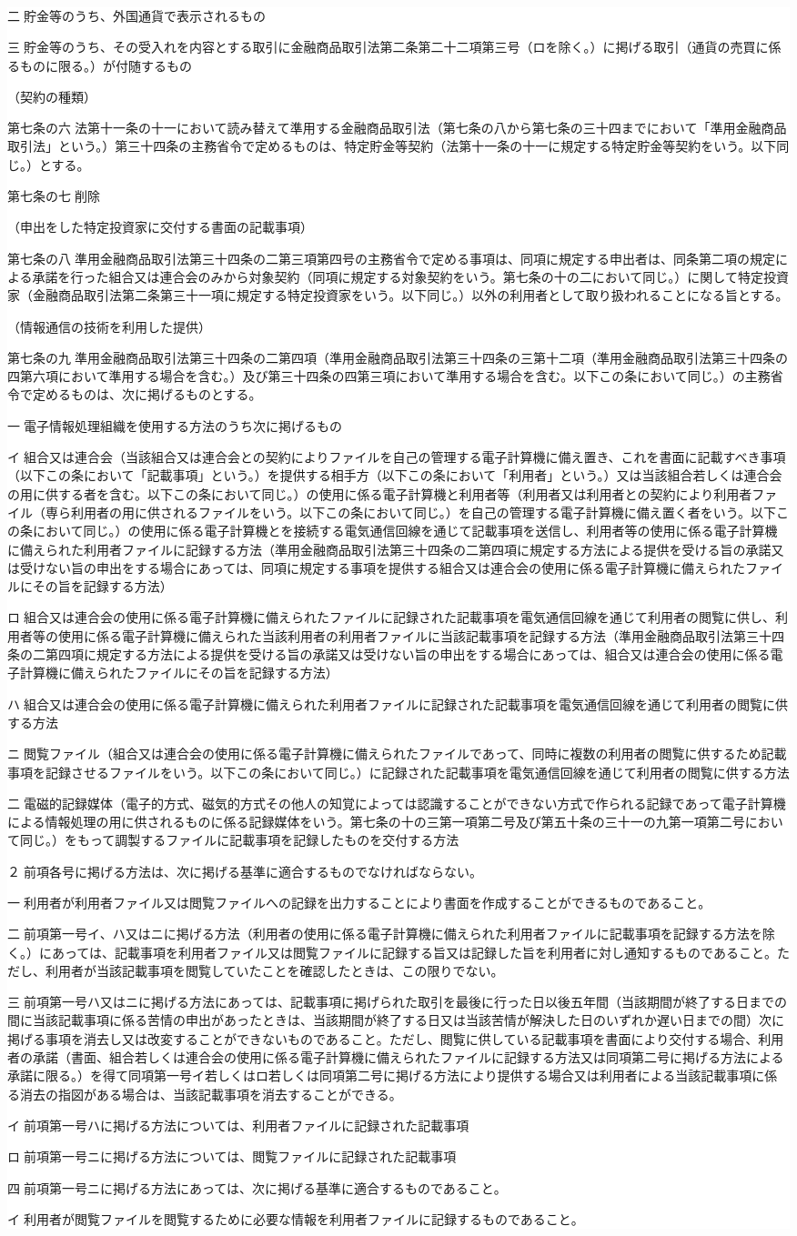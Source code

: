 二 貯金等のうち、外国通貨で表示されるもの

三 貯金等のうち、その受入れを内容とする取引に金融商品取引法第二条第二十二項第三号（ロを除く。）に掲げる取引（通貨の売買に係るものに限る。）が付随するもの

（契約の種類）

第七条の六 法第十一条の十一において読み替えて準用する金融商品取引法（第七条の八から第七条の三十四までにおいて「準用金融商品取引法」という。）第三十四条の主務省令で定めるものは、特定貯金等契約（法第十一条の十一に規定する特定貯金等契約をいう。以下同じ。）とする。

第七条の七 削除

（申出をした特定投資家に交付する書面の記載事項）

第七条の八 準用金融商品取引法第三十四条の二第三項第四号の主務省令で定める事項は、同項に規定する申出者は、同条第二項の規定による承諾を行った組合又は連合会のみから対象契約（同項に規定する対象契約をいう。第七条の十の二において同じ。）に関して特定投資家（金融商品取引法第二条第三十一項に規定する特定投資家をいう。以下同じ。）以外の利用者として取り扱われることになる旨とする。

（情報通信の技術を利用した提供）

第七条の九 準用金融商品取引法第三十四条の二第四項（準用金融商品取引法第三十四条の三第十二項（準用金融商品取引法第三十四条の四第六項において準用する場合を含む。）及び第三十四条の四第三項において準用する場合を含む。以下この条において同じ。）の主務省令で定めるものは、次に掲げるものとする。

一 電子情報処理組織を使用する方法のうち次に掲げるもの

イ 組合又は連合会（当該組合又は連合会との契約によりファイルを自己の管理する電子計算機に備え置き、これを書面に記載すべき事項（以下この条において「記載事項」という。）を提供する相手方（以下この条において「利用者」という。）又は当該組合若しくは連合会の用に供する者を含む。以下この条において同じ。）の使用に係る電子計算機と利用者等（利用者又は利用者との契約により利用者ファイル（専ら利用者の用に供されるファイルをいう。以下この条において同じ。）を自己の管理する電子計算機に備え置く者をいう。以下この条において同じ。）の使用に係る電子計算機とを接続する電気通信回線を通じて記載事項を送信し、利用者等の使用に係る電子計算機に備えられた利用者ファイルに記録する方法（準用金融商品取引法第三十四条の二第四項に規定する方法による提供を受ける旨の承諾又は受けない旨の申出をする場合にあっては、同項に規定する事項を提供する組合又は連合会の使用に係る電子計算機に備えられたファイルにその旨を記録する方法）

ロ 組合又は連合会の使用に係る電子計算機に備えられたファイルに記録された記載事項を電気通信回線を通じて利用者の閲覧に供し、利用者等の使用に係る電子計算機に備えられた当該利用者の利用者ファイルに当該記載事項を記録する方法（準用金融商品取引法第三十四条の二第四項に規定する方法による提供を受ける旨の承諾又は受けない旨の申出をする場合にあっては、組合又は連合会の使用に係る電子計算機に備えられたファイルにその旨を記録する方法）

ハ 組合又は連合会の使用に係る電子計算機に備えられた利用者ファイルに記録された記載事項を電気通信回線を通じて利用者の閲覧に供する方法

ニ 閲覧ファイル（組合又は連合会の使用に係る電子計算機に備えられたファイルであって、同時に複数の利用者の閲覧に供するため記載事項を記録させるファイルをいう。以下この条において同じ。）に記録された記載事項を電気通信回線を通じて利用者の閲覧に供する方法

二 電磁的記録媒体（電子的方式、磁気的方式その他人の知覚によっては認識することができない方式で作られる記録であって電子計算機による情報処理の用に供されるものに係る記録媒体をいう。第七条の十の三第一項第二号及び第五十条の三十一の九第一項第二号において同じ。）をもって調製するファイルに記載事項を記録したものを交付する方法

２ 前項各号に掲げる方法は、次に掲げる基準に適合するものでなければならない。

一 利用者が利用者ファイル又は閲覧ファイルへの記録を出力することにより書面を作成することができるものであること。

二 前項第一号イ、ハ又はニに掲げる方法（利用者の使用に係る電子計算機に備えられた利用者ファイルに記載事項を記録する方法を除く。）にあっては、記載事項を利用者ファイル又は閲覧ファイルに記録する旨又は記録した旨を利用者に対し通知するものであること。ただし、利用者が当該記載事項を閲覧していたことを確認したときは、この限りでない。

三 前項第一号ハ又はニに掲げる方法にあっては、記載事項に掲げられた取引を最後に行った日以後五年間（当該期間が終了する日までの間に当該記載事項に係る苦情の申出があったときは、当該期間が終了する日又は当該苦情が解決した日のいずれか遅い日までの間）次に掲げる事項を消去し又は改変することができないものであること。ただし、閲覧に供している記載事項を書面により交付する場合、利用者の承諾（書面、組合若しくは連合会の使用に係る電子計算機に備えられたファイルに記録する方法又は同項第二号に掲げる方法による承諾に限る。）を得て同項第一号イ若しくはロ若しくは同項第二号に掲げる方法により提供する場合又は利用者による当該記載事項に係る消去の指図がある場合は、当該記載事項を消去することができる。

イ 前項第一号ハに掲げる方法については、利用者ファイルに記録された記載事項

ロ 前項第一号ニに掲げる方法については、閲覧ファイルに記録された記載事項

四 前項第一号ニに掲げる方法にあっては、次に掲げる基準に適合するものであること。

イ 利用者が閲覧ファイルを閲覧するために必要な情報を利用者ファイルに記録するものであること。

